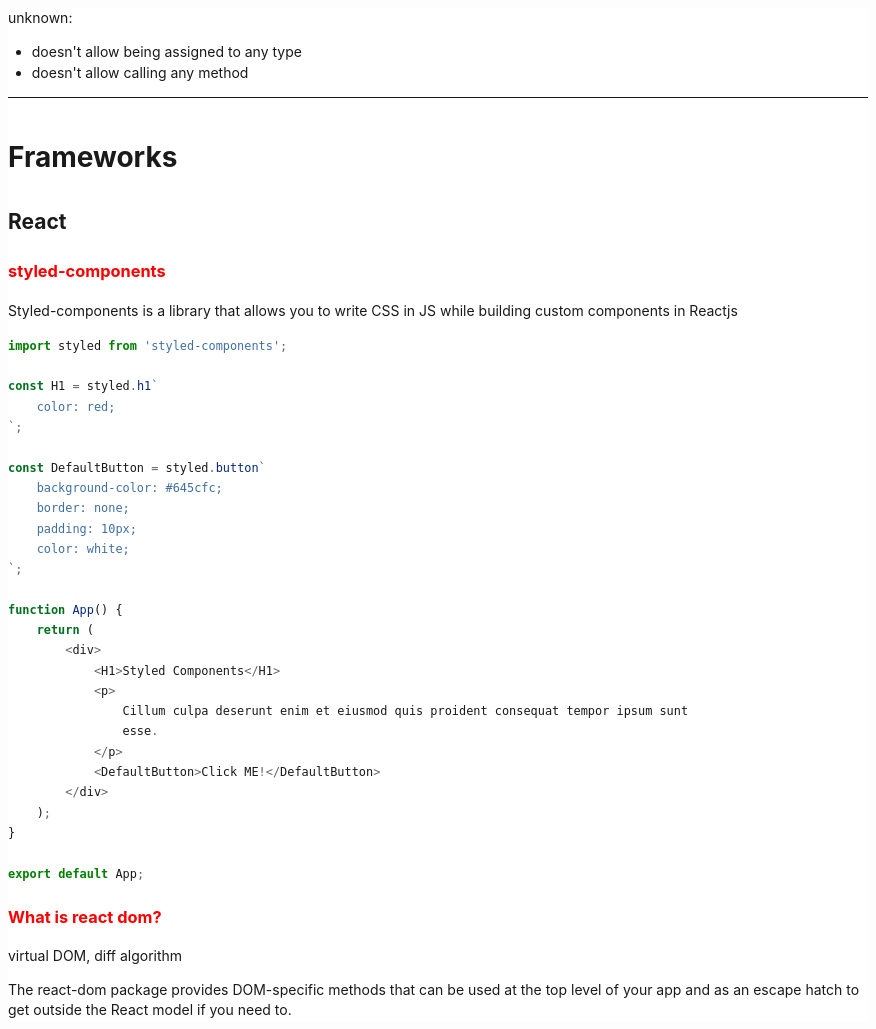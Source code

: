 unknown:

-   doesn't allow being assigned to any type
-   doesn't allow calling any method

---

# Frameworks

## React

### <span style="color:red;">styled-components</span>

Styled-components is a library that allows you to write CSS in JS while building custom components in Reactjs

```javascript
import styled from 'styled-components';

const H1 = styled.h1`
    color: red;
`;

const DefaultButton = styled.button`
    background-color: #645cfc;
    border: none;
    padding: 10px;
    color: white;
`;

function App() {
    return (
        <div>
            <H1>Styled Components</H1>
            <p>
                Cillum culpa deserunt enim et eiusmod quis proident consequat tempor ipsum sunt
                esse.
            </p>
            <DefaultButton>Click ME!</DefaultButton>
        </div>
    );
}

export default App;
```

### <span style="color:red;">What is react dom?</span>

virtual DOM, diff algorithm

The react-dom package provides DOM-specific methods that can be used at the top level of your app and as an escape hatch to get outside the React model if you need to.
